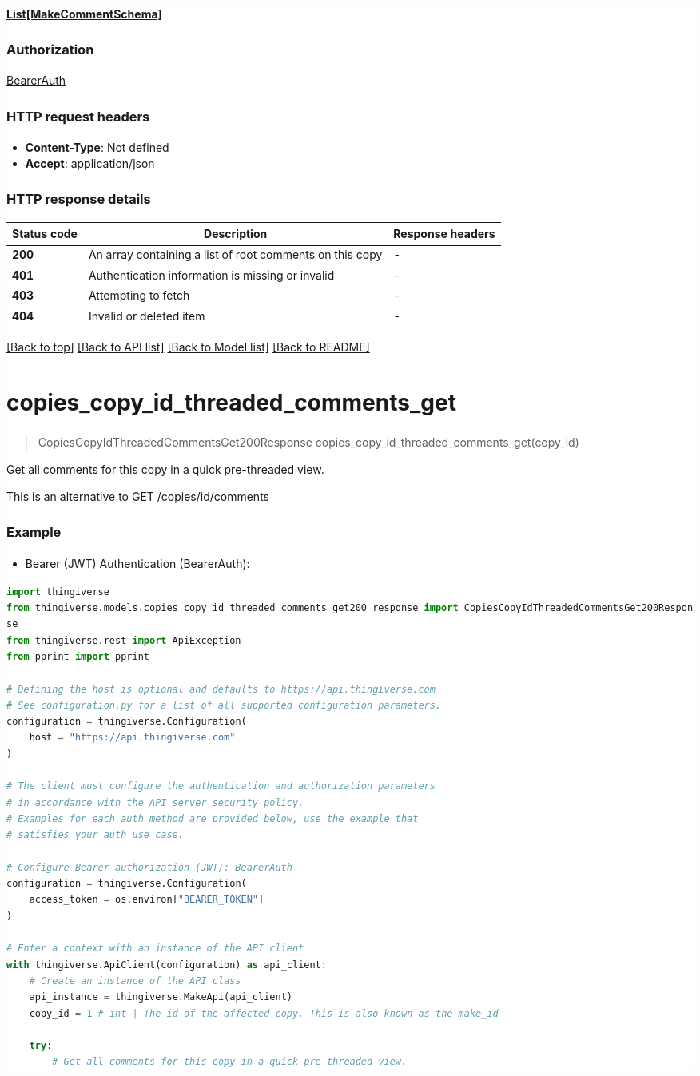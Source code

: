 [**List[MakeCommentSchema]**](MakeCommentSchema.md)

### Authorization

[BearerAuth](../README.md#BearerAuth)

### HTTP request headers

 - **Content-Type**: Not defined
 - **Accept**: application/json

### HTTP response details

| Status code | Description | Response headers |
|-------------|-------------|------------------|
**200** | An array containing a list of root comments on this copy |  -  |
**401** | Authentication information is missing or invalid |  -  |
**403** | Attempting to fetch |  -  |
**404** | Invalid or deleted item |  -  |

[[Back to top]](#) [[Back to API list]](../README.md#documentation-for-api-endpoints) [[Back to Model list]](../README.md#documentation-for-models) [[Back to README]](../README.md)

# **copies_copy_id_threaded_comments_get**
> CopiesCopyIdThreadedCommentsGet200Response copies_copy_id_threaded_comments_get(copy_id)

Get all comments for this copy in a quick pre-threaded view.

This is an alternative to GET /copies/id/comments

### Example

* Bearer (JWT) Authentication (BearerAuth):

```python
import thingiverse
from thingiverse.models.copies_copy_id_threaded_comments_get200_response import CopiesCopyIdThreadedCommentsGet200Response
from thingiverse.rest import ApiException
from pprint import pprint

# Defining the host is optional and defaults to https://api.thingiverse.com
# See configuration.py for a list of all supported configuration parameters.
configuration = thingiverse.Configuration(
    host = "https://api.thingiverse.com"
)

# The client must configure the authentication and authorization parameters
# in accordance with the API server security policy.
# Examples for each auth method are provided below, use the example that
# satisfies your auth use case.

# Configure Bearer authorization (JWT): BearerAuth
configuration = thingiverse.Configuration(
    access_token = os.environ["BEARER_TOKEN"]
)

# Enter a context with an instance of the API client
with thingiverse.ApiClient(configuration) as api_client:
    # Create an instance of the API class
    api_instance = thingiverse.MakeApi(api_client)
    copy_id = 1 # int | The id of the affected copy. This is also known as the make_id

    try:
        # Get all comments for this copy in a quick pre-threaded view.
```